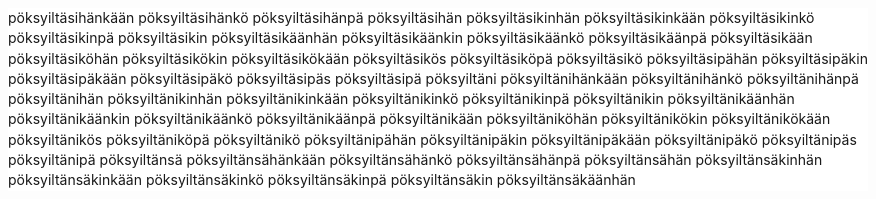 pöksyiltäsihänkään
pöksyiltäsihänkö
pöksyiltäsihänpä
pöksyiltäsihän
pöksyiltäsikinhän
pöksyiltäsikinkään
pöksyiltäsikinkö
pöksyiltäsikinpä
pöksyiltäsikin
pöksyiltäsikäänhän
pöksyiltäsikäänkin
pöksyiltäsikäänkö
pöksyiltäsikäänpä
pöksyiltäsikään
pöksyiltäsiköhän
pöksyiltäsikökin
pöksyiltäsikökään
pöksyiltäsikös
pöksyiltäsiköpä
pöksyiltäsikö
pöksyiltäsipähän
pöksyiltäsipäkin
pöksyiltäsipäkään
pöksyiltäsipäkö
pöksyiltäsipäs
pöksyiltäsipä
pöksyiltäni
pöksyiltänihänkään
pöksyiltänihänkö
pöksyiltänihänpä
pöksyiltänihän
pöksyiltänikinhän
pöksyiltänikinkään
pöksyiltänikinkö
pöksyiltänikinpä
pöksyiltänikin
pöksyiltänikäänhän
pöksyiltänikäänkin
pöksyiltänikäänkö
pöksyiltänikäänpä
pöksyiltänikään
pöksyiltäniköhän
pöksyiltänikökin
pöksyiltänikökään
pöksyiltänikös
pöksyiltäniköpä
pöksyiltänikö
pöksyiltänipähän
pöksyiltänipäkin
pöksyiltänipäkään
pöksyiltänipäkö
pöksyiltänipäs
pöksyiltänipä
pöksyiltänsä
pöksyiltänsähänkään
pöksyiltänsähänkö
pöksyiltänsähänpä
pöksyiltänsähän
pöksyiltänsäkinhän
pöksyiltänsäkinkään
pöksyiltänsäkinkö
pöksyiltänsäkinpä
pöksyiltänsäkin
pöksyiltänsäkäänhän